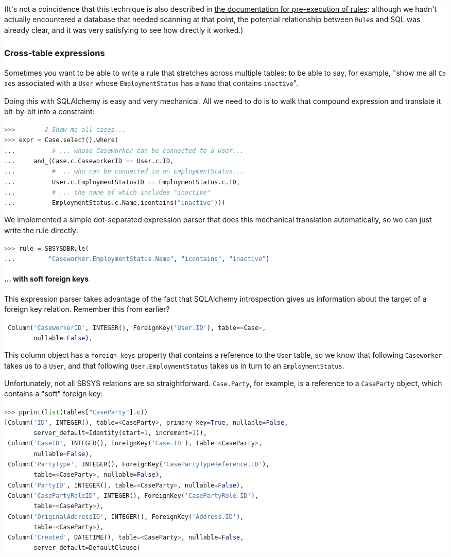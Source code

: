 (It's not a coincidence that this technique is also described in
[the documentation for pre-execution of rules](smartdelta.md#what-makes-sense-to-pre-execute):
although we hadn't actually encountered a database that needed scanning at that
point, the potential relationship between `Rule`s and SQL was already clear,
and it was very satisfying to see how directly it worked.)

### Cross-table expressions

Sometimes you want to be able to write a rule that stretches across multiple
tables: to be able to say, for example, "show me all `Case`s associated with a
`User` whose `EmploymentStatus` has a `Name` that contains `inactive`".

Doing this with SQLAlchemy is easy and very mechanical. All we need to do is
to walk that compound expression and translate it bit-by-bit into a constraint:

```python
>>>        # Show me all cases...
>>> expr = Case.select().where(
...          # ... whose Caseworker can be connected to a User...
...     and_(Case.c.CaseworkerID == User.c.ID,
...          # ... who can be connected to an EmploymentStatus...
...          User.c.EmploymentStatusID == EmploymentStatus.c.ID,
...          # ... the name of which includes "inactive"
...          EmploymentStatus.c.Name.icontains("inactive")))
```

We implemented a simple dot-separated expression parser that does this
mechanical translation automatically, so we can just write the rule directly:

```python
>>> rule = SBSYSDBRule(
...         "Caseworker.EmploymentStatus.Name", "icontains", "inactive")
```

#### ... with soft foreign keys

This expression parser takes advantage of the fact that SQLAlchemy
introspection gives us information about the target of a foreign key relation.
Remember this from earlier?

```python
 Column('CaseworkerID', INTEGER(), ForeignKey('User.ID'), table=<Case>,
        nullable=False),
```

This column object has a `foreign_keys` property that contains a reference to
the `User` table, so we know that following `Caseworker` takes us to a `User`,
and that following `User.EmploymentStatus` takes us in turn to an
`EmploymentStatus`.

Unfortunately, not all SBSYS relations are so straightforward. `Case.Party`,
for example, is a reference to a `CaseParty` object, which contains a "soft"
foreign key:

```python
>>> pprint(list(tables["CaseParty"].c))
[Column('ID', INTEGER(), table=<CaseParty>, primary_key=True, nullable=False,
        server_default=Identity(start=1, increment=1)),
 Column('CaseID', INTEGER(), ForeignKey('Case.ID'), table=<CaseParty>,
        nullable=False),
 Column('PartyType', INTEGER(), ForeignKey('CasePartyTypeReference.ID'),
        table=<CaseParty>, nullable=False),
 Column('PartyID', INTEGER(), table=<CaseParty>, nullable=False),
 Column('CasePartyRoleID', INTEGER(), ForeignKey('CasePartyRole.ID'),
        table=<CaseParty>),
 Column('OriginalAddressID', INTEGER(), ForeignKey('Address.ID'),
        table=<CaseParty>),
 Column('Created', DATETIME(), table=<CaseParty>, nullable=False,
        server_default=DefaultClause(
```

[^1]: As of April 2025.
[^2]: According to Statistics Denmark, just over [three in ten people
